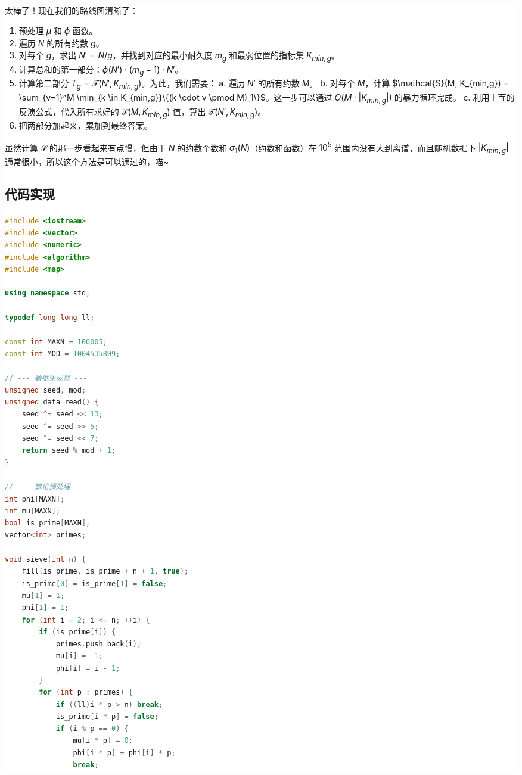 太棒了！现在我们的路线图清晰了：
1.  预处理 $\mu$ 和 $\phi$ 函数。
2.  遍历 $N$ 的所有约数 $g$。
3.  对每个 $g$，求出 $N' = N/g$，并找到对应的最小耐久度 $m_g$ 和最弱位置的指标集 $K_{min,g}$。
4.  计算总和的第一部分：$\phi(N') \cdot (m_g-1) \cdot N'$。
5.  计算第二部分 $T_g = \mathcal{T}(N', K_{min,g})$。为此，我们需要：
    a. 遍历 $N'$ 的所有约数 $M$。
    b. 对每个 $M$，计算 $\mathcal{S}(M, K_{min,g}) = \sum_{v=1}^M \min_{k \in K_{min,g}}\{(k \cdot v \pmod M)_1\}$。这一步可以通过 $O(M \cdot |K_{min,g}|)$ 的暴力循环完成。
    c. 利用上面的反演公式，代入所有求好的 $\mathcal{S}(M, K_{min,g})$ 值，算出 $\mathcal{T}(N', K_{min,g})$。
6.  把两部分加起来，累加到最终答案。

虽然计算 $\mathcal{S}$ 的那一步看起来有点慢，但由于 $N$ 的约数个数和 $\sigma_1(N)$（约数和函数）在 $10^5$ 范围内没有大到离谱，而且随机数据下 $|K_{min,g}|$ 通常很小，所以这个方法是可以通过的，喵~

## 代码实现

```cpp
#include <iostream>
#include <vector>
#include <numeric>
#include <algorithm>
#include <map>

using namespace std;

typedef long long ll;

const int MAXN = 100005;
const int MOD = 1004535809;

// --- 数据生成器 ---
unsigned seed, mod;
unsigned data_read() {
    seed ^= seed << 13;
    seed ^= seed >> 5;
    seed ^= seed << 7;
    return seed % mod + 1;
}

// --- 数论预处理 ---
int phi[MAXN];
int mu[MAXN];
bool is_prime[MAXN];
vector<int> primes;

void sieve(int n) {
    fill(is_prime, is_prime + n + 1, true);
    is_prime[0] = is_prime[1] = false;
    mu[1] = 1;
    phi[1] = 1;
    for (int i = 2; i <= n; ++i) {
        if (is_prime[i]) {
            primes.push_back(i);
            mu[i] = -1;
            phi[i] = i - 1;
        }
        for (int p : primes) {
            if ((ll)i * p > n) break;
            is_prime[i * p] = false;
            if (i % p == 0) {
                mu[i * p] = 0;
                phi[i * p] = phi[i] * p;
                break;
```